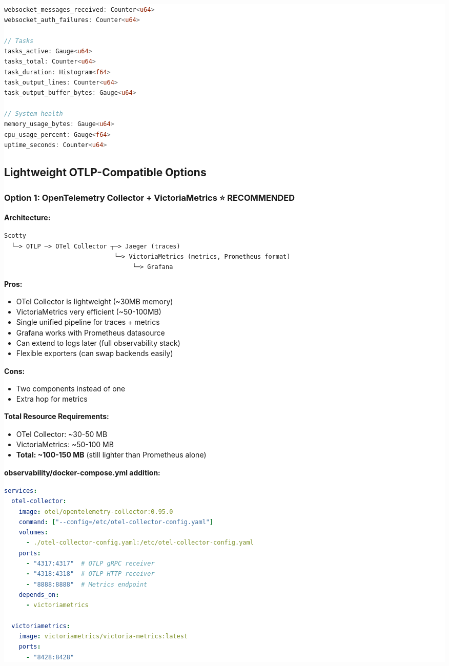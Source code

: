 ```rust
websocket_messages_received: Counter<u64>
websocket_auth_failures: Counter<u64>

// Tasks
tasks_active: Gauge<u64>
tasks_total: Counter<u64>
task_duration: Histogram<f64>
task_output_lines: Counter<u64>
task_output_buffer_bytes: Gauge<u64>

// System health
memory_usage_bytes: Gauge<u64>
cpu_usage_percent: Gauge<f64>
uptime_seconds: Counter<u64>
```

## Lightweight OTLP-Compatible Options

### Option 1: OpenTelemetry Collector + VictoriaMetrics ⭐ RECOMMENDED

**Architecture:**
```
Scotty
  └─> OTLP ─> OTel Collector ┬─> Jaeger (traces)
                              └─> VictoriaMetrics (metrics, Prometheus format)
                                   └─> Grafana
```

**Pros:**
- OTel Collector is lightweight (~30MB memory)
- VictoriaMetrics very efficient (~50-100MB)
- Single unified pipeline for traces + metrics
- Grafana works with Prometheus datasource
- Can extend to logs later (full observability stack)
- Flexible exporters (can swap backends easily)

**Cons:**
- Two components instead of one
- Extra hop for metrics

**Total Resource Requirements:**
- OTel Collector: ~30-50 MB
- VictoriaMetrics: ~50-100 MB
- **Total: ~100-150 MB** (still lighter than Prometheus alone)

**observability/docker-compose.yml addition:**
```yaml
services:
  otel-collector:
    image: otel/opentelemetry-collector:0.95.0
    command: ["--config=/etc/otel-collector-config.yaml"]
    volumes:
      - ./otel-collector-config.yaml:/etc/otel-collector-config.yaml
    ports:
      - "4317:4317"  # OTLP gRPC receiver
      - "4318:4318"  # OTLP HTTP receiver
      - "8888:8888"  # Metrics endpoint
    depends_on:
      - victoriametrics

  victoriametrics:
    image: victoriametrics/victoria-metrics:latest
    ports:
      - "8428:8428"
```